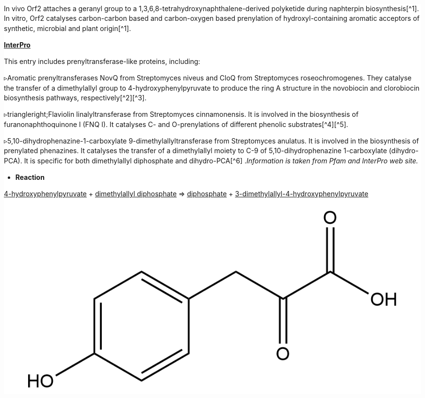 In vivo Orf2 attaches a geranyl group to a 1,3,6,8-tetrahydroxynaphthalene-derived polyketide during naphterpin biosynthesis[^1]. In vitro, Orf2 catalyses carbon-carbon based and carbon-oxygen based prenylation of hydroxyl-containing aromatic acceptors of synthetic, microbial and plant origin[^1].

[**InterPro**](http://www.ebi.ac.uk/interpro/entry/InterPro/IPR020965/)

This entry includes prenyltransferase-like proteins, including:

&triangleright;Aromatic prenyltransferases NovQ from Streptomyces niveus and CloQ from Streptomyces roseochromogenes. They catalyse the transfer of a dimethylallyl group to 4-hydroxyphenylpyruvate to produce the ring A structure in the novobiocin and clorobiocin  biosynthesis pathways, respectively[^2][^3].

&triangleright;triangleright;Flaviolin linalyltransferase from Streptomyces cinnamonensis. It is involved in the biosynthesis of furanonaphthoquinone I (FNQ I). It catalyses C- and O-prenylations of different phenolic substrates[^4][^5].

&triangleright;5,10-dihydrophenazine-1-carboxylate 9-dimethylallyltransferase from Streptomyces anulatus. It is involved in the biosynthesis of prenylated phenazines. It catalyses the transfer of a dimethylallyl moiety to C-9 of 5,10-dihydrophenazine 1-carboxylate (dihydro-PCA). It is specific for both dimethylallyl diphosphate and dihydro-PCA[^6]
.*Information is taken from Pfam and InterPro web site.*

- **Reaction**

[4-hydroxyphenylpyruvate](https://pubchem.ncbi.nlm.nih.gov/compound/4-hydroxyphenylpyruvate) + [dimethylallyl diphosphate](https://pubchem.ncbi.nlm.nih.gov/compound/647)  &rArr; [diphosphate](https://pubchem.ncbi.nlm.nih.gov/compound/644102) + [3-dimethylallyl-4-hydroxyphenylpyruvate](https://pubchem.ncbi.nlm.nih.gov/compound/3-dimethylallyl-4-hydroxyphenylpyruvate)

<figure>
<div class="linerow">
  <div class="linecolumn">
    <img src="../static/images/chemical_structure/FR4/[L1]4-hydroxyphenylpyruvate.png" alt="[L1]4-hydroxyphenylpyruvate" style="width:100%">
  </div>
  <div class="linecolumn">